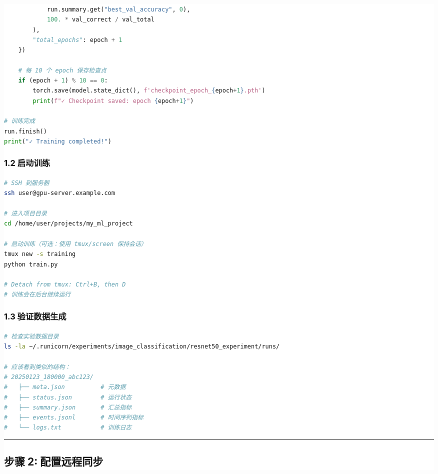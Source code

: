 ```python
            run.summary.get("best_val_accuracy", 0),
            100. * val_correct / val_total
        ),
        "total_epochs": epoch + 1
    })
    
    # 每 10 个 epoch 保存检查点
    if (epoch + 1) % 10 == 0:
        torch.save(model.state_dict(), f'checkpoint_epoch_{epoch+1}.pth')
        print(f"✓ Checkpoint saved: epoch {epoch+1}")

# 训练完成
run.finish()
print("✓ Training completed!")
```

### 1.2 启动训练

```bash
# SSH 到服务器
ssh user@gpu-server.example.com

# 进入项目目录
cd /home/user/projects/my_ml_project

# 启动训练（可选：使用 tmux/screen 保持会话）
tmux new -s training
python train.py

# Detach from tmux: Ctrl+B, then D
# 训练会在后台继续运行
```

### 1.3 验证数据生成

```bash
# 检查实验数据目录
ls -la ~/.runicorn/experiments/image_classification/resnet50_experiment/runs/

# 应该看到类似的结构：
# 20250123_180000_abc123/
#   ├── meta.json          # 元数据
#   ├── status.json        # 运行状态
#   ├── summary.json       # 汇总指标
#   ├── events.jsonl       # 时间序列指标
#   └── logs.txt           # 训练日志
```

---

## 步骤 2: 配置远程同步
